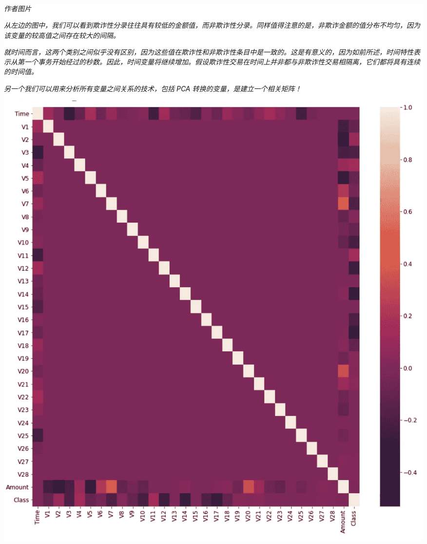 *作者图片*

*从左边的图中，我们可以看到欺诈性分录往往具有较低的金额值，而非欺诈性分录。同样值得注意的是，非欺诈金额的值分布不均匀，因为该变量的较高值之间存在较大的间隔。*

*就时间而言，这两个类别之间似乎没有区别，因为这些值在欺诈性和非欺诈性条目中是一致的。这是有意义的，因为如前所述，时间特性表示从第一个事务开始经过的秒数。因此，时间变量将继续增加。假设欺诈性交易在时间上并非都与非欺诈性交易相隔离，它们都将具有连续的时间值。*

*另一个我们可以用来分析所有变量之间关系的技术，包括 PCA 转换的变量，是建立一个相关矩阵！*

*![](img/39f16aeabba415eedaae7b4e7e01e0e1.png)*
